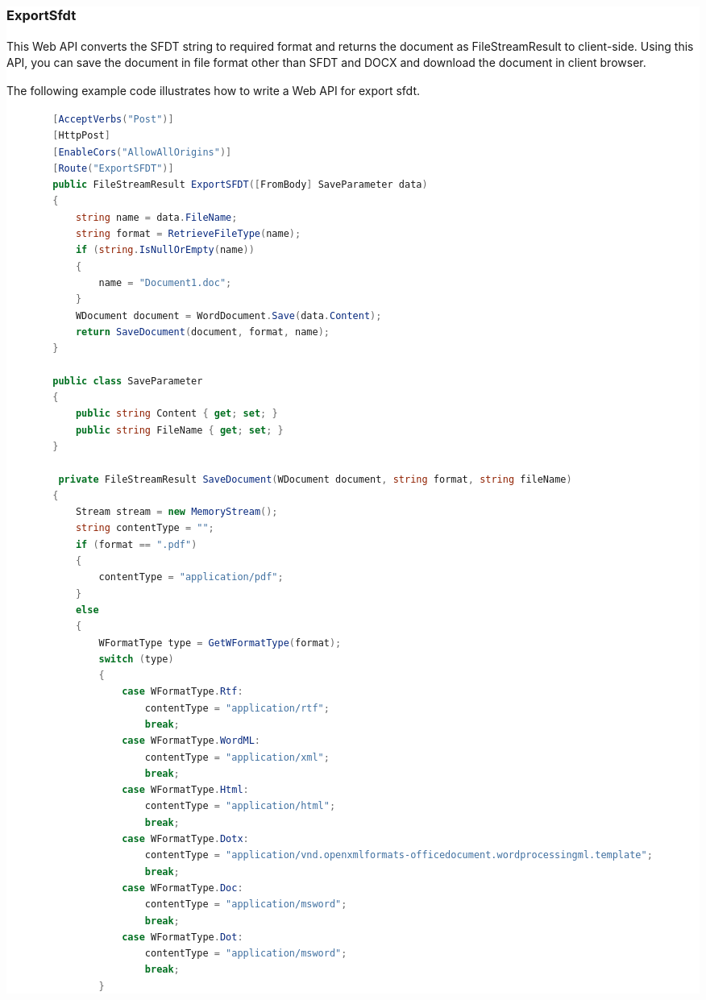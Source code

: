 ### ExportSfdt

This Web API converts the SFDT string to required format and returns the document as FileStreamResult to client-side. Using this API, you can save the document in file format other than SFDT and DOCX and download the document in client browser.

The following example code illustrates how to write a Web API for export sfdt.

```csharp
        [AcceptVerbs("Post")]
        [HttpPost]
        [EnableCors("AllowAllOrigins")]
        [Route("ExportSFDT")]
        public FileStreamResult ExportSFDT([FromBody] SaveParameter data)
        {
            string name = data.FileName;
            string format = RetrieveFileType(name);
            if (string.IsNullOrEmpty(name))
            {
                name = "Document1.doc";
            }
            WDocument document = WordDocument.Save(data.Content);
            return SaveDocument(document, format, name);
        }

        public class SaveParameter
        {
            public string Content { get; set; }
            public string FileName { get; set; }
        }

         private FileStreamResult SaveDocument(WDocument document, string format, string fileName)
        {
            Stream stream = new MemoryStream();
            string contentType = "";
            if (format == ".pdf")
            {
                contentType = "application/pdf";
            }
            else
            {
                WFormatType type = GetWFormatType(format);
                switch (type)
                {
                    case WFormatType.Rtf:
                        contentType = "application/rtf";
                        break;
                    case WFormatType.WordML:
                        contentType = "application/xml";
                        break;
                    case WFormatType.Html:
                        contentType = "application/html";
                        break;
                    case WFormatType.Dotx:
                        contentType = "application/vnd.openxmlformats-officedocument.wordprocessingml.template";
                        break;
                    case WFormatType.Doc:
                        contentType = "application/msword";
                        break;
                    case WFormatType.Dot:
                        contentType = "application/msword";
                        break;
                }
```